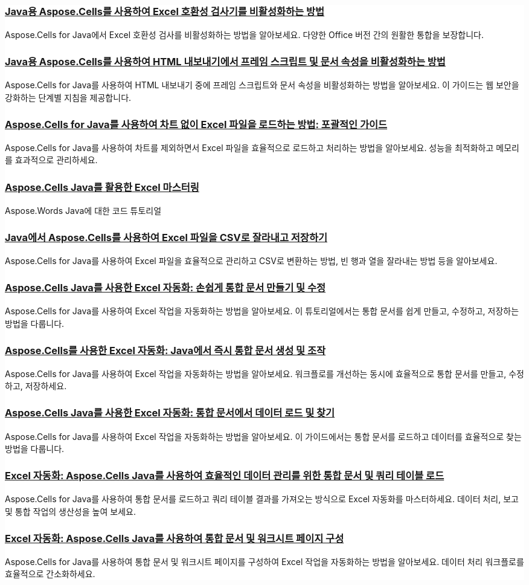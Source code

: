 ### [Java용 Aspose.Cells를 사용하여 Excel 호환성 검사기를 비활성화하는 방법](./disable-excel-compatibility-checker-aspose-cells-java/)
Aspose.Cells for Java에서 Excel 호환성 검사를 비활성화하는 방법을 알아보세요. 다양한 Office 버전 간의 원활한 통합을 보장합니다.

### [Java용 Aspose.Cells를 사용하여 HTML 내보내기에서 프레임 스크립트 및 문서 속성을 비활성화하는 방법](./disable-frame-scripts-html-export-aspose-cells-java/)
Aspose.Cells for Java를 사용하여 HTML 내보내기 중에 프레임 스크립트와 문서 속성을 비활성화하는 방법을 알아보세요. 이 가이드는 웹 보안을 강화하는 단계별 지침을 제공합니다.

### [Aspose.Cells for Java를 사용하여 차트 없이 Excel 파일을 로드하는 방법: 포괄적인 가이드](./efficient-excel-loading-aspose-cells-java/)
Aspose.Cells for Java를 사용하여 차트를 제외하면서 Excel 파일을 효율적으로 로드하고 처리하는 방법을 알아보세요. 성능을 최적화하고 메모리를 효과적으로 관리하세요.

### [Aspose.Cells Java를 활용한 Excel 마스터링](./excel-aspose-cells-java-operations-guide/)
Aspose.Words Java에 대한 코드 튜토리얼

### [Java에서 Aspose.Cells를 사용하여 Excel 파일을 CSV로 잘라내고 저장하기](./excel-aspose-cells-java-trim-save-csv/)
Aspose.Cells for Java를 사용하여 Excel 파일을 효율적으로 관리하고 CSV로 변환하는 방법, 빈 행과 열을 잘라내는 방법 등을 알아보세요.

### [Aspose.Cells Java를 사용한 Excel 자동화: 손쉽게 통합 문서 만들기 및 수정](./excel-automation-aspose-cells-java-create-modify-workbooks/)
Aspose.Cells for Java를 사용하여 Excel 작업을 자동화하는 방법을 알아보세요. 이 튜토리얼에서는 통합 문서를 쉽게 만들고, 수정하고, 저장하는 방법을 다룹니다.

### [Aspose.Cells를 사용한 Excel 자동화: Java에서 즉시 통합 문서 생성 및 조작](./excel-automation-aspose-cells-java-instant-workbook-creation/)
Aspose.Cells for Java를 사용하여 Excel 작업을 자동화하는 방법을 알아보세요. 워크플로를 개선하는 동시에 효율적으로 통합 문서를 만들고, 수정하고, 저장하세요.

### [Aspose.Cells Java를 사용한 Excel 자동화: 통합 문서에서 데이터 로드 및 찾기](./excel-automation-aspose-cells-java-load-find-data/)
Aspose.Cells for Java를 사용하여 Excel 작업을 자동화하는 방법을 알아보세요. 이 가이드에서는 통합 문서를 로드하고 데이터를 효율적으로 찾는 방법을 다룹니다.

### [Excel 자동화: Aspose.Cells Java를 사용하여 효율적인 데이터 관리를 위한 통합 문서 및 쿼리 테이블 로드](./excel-automation-aspose-cells-java-workbook-query-tables/)
Aspose.Cells for Java를 사용하여 통합 문서를 로드하고 쿼리 테이블 결과를 가져오는 방식으로 Excel 자동화를 마스터하세요. 데이터 처리, 보고 및 통합 작업의 생산성을 높여 보세요.

### [Excel 자동화: Aspose.Cells Java를 사용하여 통합 문서 및 워크시트 페이지 구성](./excel-automation-aspose-cells-java-workbook-setup/)
Aspose.Cells for Java를 사용하여 통합 문서 및 워크시트 페이지를 구성하여 Excel 작업을 자동화하는 방법을 알아보세요. 데이터 처리 워크플로를 효율적으로 간소화하세요.
